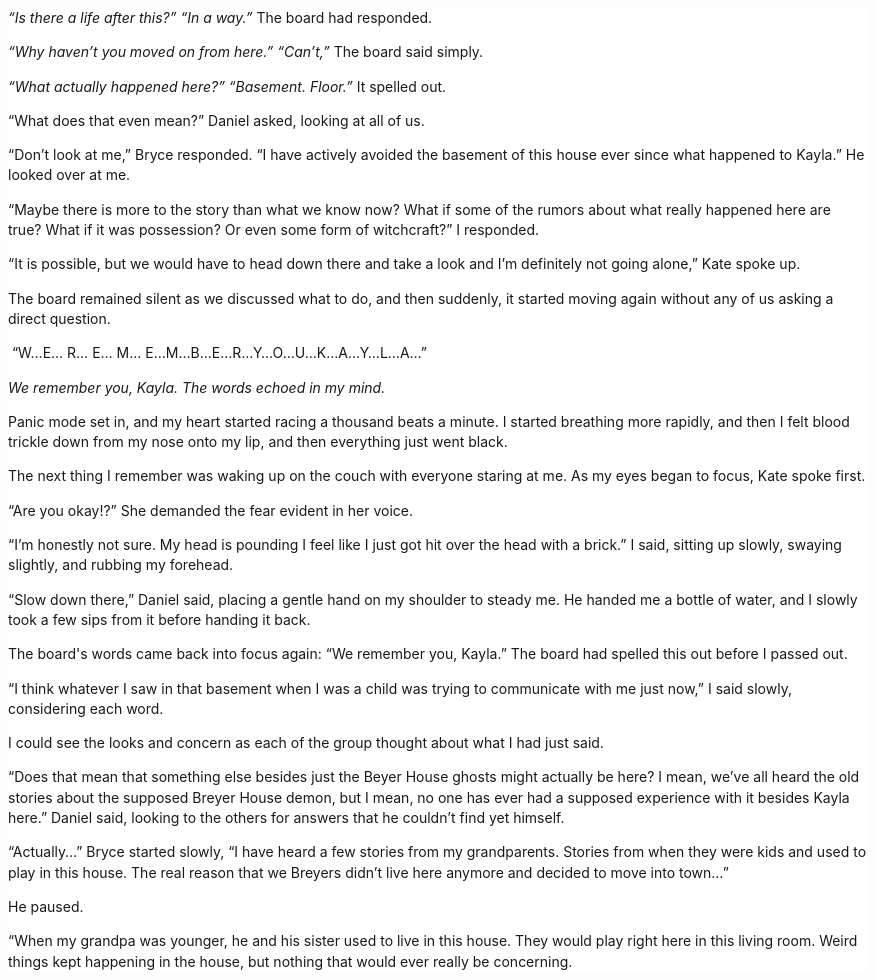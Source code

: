 *“Is there a life after this?” “In a way.”* The board had responded. 

*“Why haven’t you moved on from here.” “Can’t,”* The board said simply.

*“What actually happened here?” “Basement. Floor.”* It spelled out.

“What does that even mean?” Daniel asked, looking at all of us.

“Don’t look at me,” Bryce responded. “I have actively avoided the basement of this house ever since what happened to Kayla.” He looked over at me.

“Maybe there is more to the story than what we know now? What if some of the rumors about what really happened here are true? What if it was possession? Or even some form of witchcraft?” I responded.

“It is possible, but we would have to head down there and take a look and I’m definitely not going alone,” Kate spoke up.

The board remained silent as we discussed what to do, and then suddenly, it started moving again without any of us asking a direct question.

 “W…E… R… E… M… E…M…B…E…R…Y…O…U…K…A…Y…L…A…”

*We remember you, Kayla. The words echoed in my mind.*

Panic mode set in, and my heart started racing a thousand beats a minute. I started breathing more rapidly, and then I felt blood trickle down from my nose onto my lip, and then everything just went black.

The next thing I remember was waking up on the couch with everyone staring at me. As my eyes began to focus, Kate spoke first.

“Are you okay!?” She demanded the fear evident in her voice.

“I’m honestly not sure. My head is pounding I feel like I just got hit over the head with a brick.” I said, sitting up slowly, swaying slightly, and rubbing my forehead.

“Slow down there,” Daniel said, placing a gentle hand on my shoulder to steady me. He handed me a bottle of water, and I slowly took a few sips from it before handing it back.

The board's words came back into focus again: “We remember you, Kayla.” The board had spelled this out before I passed out.

“I think whatever I saw in that basement when I was a child was trying to communicate with me just now,” I said slowly, considering each word.

I could see the looks and concern as each of the group thought about what I had just said.

“Does that mean that something else besides just the Beyer House ghosts might actually be here? I mean, we’ve all heard the old stories about the supposed Breyer House demon, but I mean, no one has ever had a supposed experience with it besides Kayla here.” Daniel said, looking to the others for answers that he couldn’t find yet himself.

“Actually…” Bryce started slowly, “I have heard a few stories from my grandparents. Stories from when they were kids and used to play in this house. The real reason that we Breyers didn’t live here anymore and decided to move into town…”

He paused.

“When my grandpa was younger, he and his sister used to live in this house. They would play right here in this living room. Weird things kept happening in the house, but nothing that would ever really be concerning.
